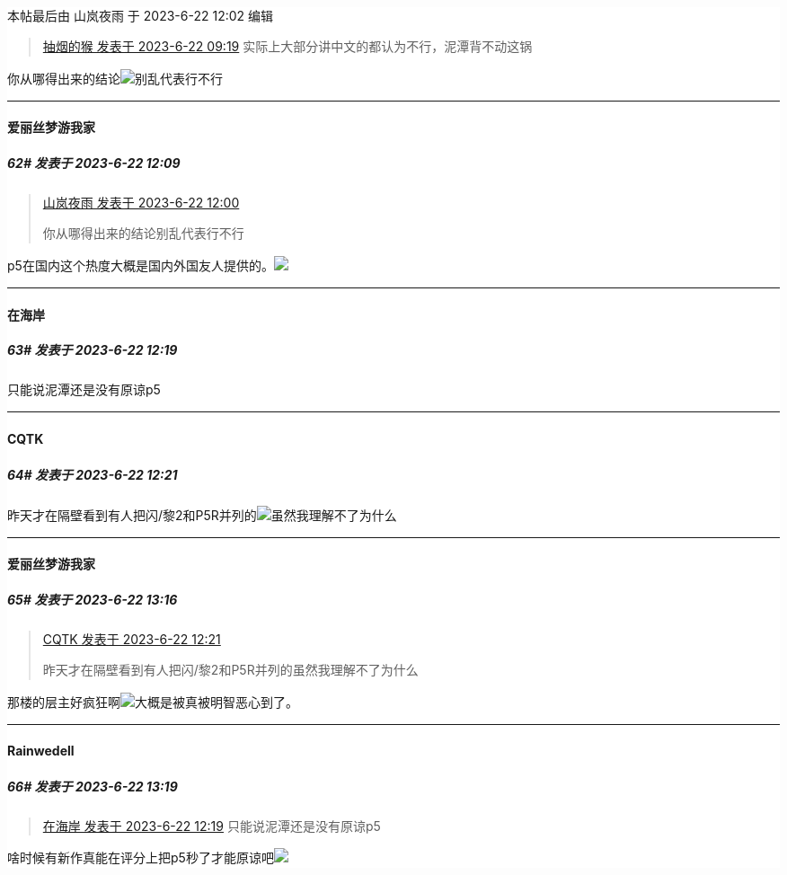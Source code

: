  本帖最后由 山岚夜雨 于 2023-6-22 12:02 编辑 
<blockquote><a href="httphttps://bbs.saraba1st.com/2b/forum.php?mod=redirect&amp;goto=findpost&amp;pid=61380607&amp;ptid=2141061" target="_blank">抽烟的猴 发表于 2023-6-22 09:19</a>
实际上大部分讲中文的都认为不行，泥潭背不动这锅</blockquote>
你从哪得出来的结论<img src="https://static.saraba1st.com/image/smiley/face2017/067.png" referrerpolicy="no-referrer">别乱代表行不行

*****

####  爱丽丝梦游我家  
##### 62#       发表于 2023-6-22 12:09

<blockquote><a href="httphttps://bbs.saraba1st.com/2b/forum.php?mod=redirect&amp;goto=findpost&amp;pid=61381943&amp;ptid=2141061" target="_blank">山岚夜雨 发表于 2023-6-22 12:00</a>

你从哪得出来的结论别乱代表行不行</blockquote>
p5在国内这个热度大概是国内外国友人提供的。<img src="https://static.saraba1st.com/image/smiley/face2017/043.png" referrerpolicy="no-referrer">


*****

####  在海岸  
##### 63#       发表于 2023-6-22 12:19

只能说泥潭还是没有原谅p5

*****

####  CQTK  
##### 64#       发表于 2023-6-22 12:21

昨天才在隔壁看到有人把闪/黎2和P5R并列的<img src="https://static.saraba1st.com/image/smiley/face2017/067.png" referrerpolicy="no-referrer">虽然我理解不了为什么


*****

####  爱丽丝梦游我家  
##### 65#       发表于 2023-6-22 13:16

<blockquote><a href="httphttps://bbs.saraba1st.com/2b/forum.php?mod=redirect&amp;goto=findpost&amp;pid=61382156&amp;ptid=2141061" target="_blank">CQTK 发表于 2023-6-22 12:21</a>

昨天才在隔壁看到有人把闪/黎2和P5R并列的虽然我理解不了为什么</blockquote>
那楼的层主好疯狂啊<img src="https://static.saraba1st.com/image/smiley/face2017/043.png" referrerpolicy="no-referrer">大概是被真被明智恶心到了。

*****

####  Rainwedell  
##### 66#       发表于 2023-6-22 13:19

<blockquote><a href="httphttps://bbs.saraba1st.com/2b/forum.php?mod=redirect&amp;goto=findpost&amp;pid=61382129&amp;ptid=2141061" target="_blank">在海岸 发表于 2023-6-22 12:19</a>
只能说泥潭还是没有原谅p5</blockquote>
啥时候有新作真能在评分上把p5秒了才能原谅吧<img src="https://static.saraba1st.com/image/smiley/face2017/067.png" referrerpolicy="no-referrer">

